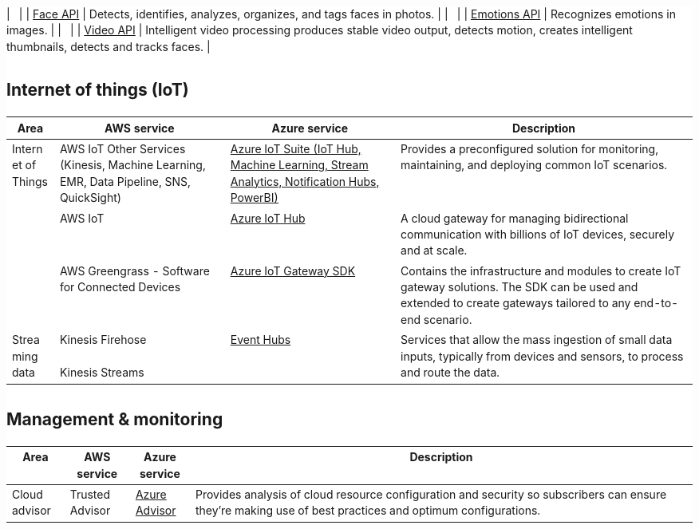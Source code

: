 | **&nbsp;**                                                |                    | [Face API](https://azure.microsoft.com/en-us/services/cognitive-services/face/)                                                                                | Detects, identifies, analyzes, organizes, and tags faces in photos.                                                                                           |
| **&nbsp;**                                                |                    | [Emotions API](https://azure.microsoft.com/en-us/services/cognitive-services/emotion/)                                                                         | Recognizes emotions in images.                                                                                                                                |
| **&nbsp;**                                                |                    | [Video API](https://www.microsoft.com/cognitive-services/en-us/video-api)                                                                                      | Intelligent video processing produces stable video output, detects motion, creates intelligent thumbnails, detects and tracks faces.                          |


## Internet of things (IoT)

| Area               | AWS service                                                                             | Azure service                                                                                                                                    | Description                                                                                                                                                       |
|--------------------|-----------------------------------------------------------------------------------------|--------------------------------------------------------------------------------------------------------------------------------------------------|-------------------------------------------------------------------------------------------------------------------------------------------------------------------|
| Internet of Things | AWS IoT Other Services (Kinesis, Machine Learning, EMR, Data Pipeline, SNS, QuickSight) | [Azure IoT Suite (IoT Hub, Machine Learning, Stream Analytics, Notification Hubs, PowerBI)](https://azure.microsoft.com/en-us/suites/iot-suite/) | Provides a preconfigured solution for monitoring, maintaining, and deploying common IoT scenarios.                                                                |
| **&nbsp;**         | AWS IoT                                                                                 | [Azure IoT Hub](https://azure.microsoft.com/en-us/services/iot-hub/)                                                                             | A cloud gateway for managing bidirectional communication with billions of IoT devices, securely and at scale.                                                     |
| **&nbsp;**         | AWS Greengrass - Software for Connected Devices                                         | [Azure IoT Gateway SDK](https://azure.microsoft.com/en-us/services/iot-hub/iot-gateway-sdk/)                                                     | Contains the infrastructure and modules to create IoT gateway solutions. The SDK can be used and extended to create gateways tailored to any end-to-end scenario. |
| Streaming data     | Kinesis Firehose <br/><br/>Kinesis Streams                                                        | [Event Hubs](https://azure.microsoft.com/en-us/services/event-hubs/)                                                                             | Services that allow the mass ingestion of small data inputs, typically from devices and sensors, to process and route the data.                                   |


## Management & monitoring

| Area                              | AWS service                       | Azure service                                                                                                                                                                                                                                                                             | Description                                                                                                                                                                                                                               |
|-----------------------------------|-----------------------------------|-------------------------------------------------------------------------------------------------------------------------------------------------------------------------------------------------------------------------------------------------------------------------------------------|-------------------------------------------------------------------------------------------------------------------------------------------------------------------------------------------------------------------------------------------|
| Cloud advisor                     | Trusted Advisor                   | [Azure Advisor](https://azure.microsoft.com/services/advisor/)                                                                                                                                                                                                                                                                                      | Provides analysis of cloud resource configuration and security so subscribers can ensure they’re making use of best practices and optimum configurations.                                                                                 |